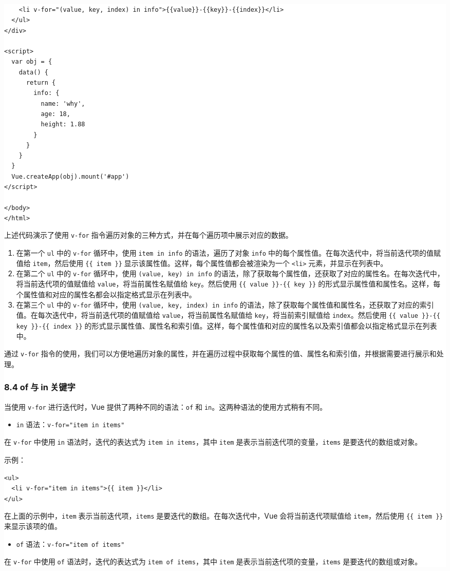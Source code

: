 ```vue
    <li v-for="(value, key, index) in info">{{value}}-{{key}}-{{index}}</li>
  </ul>
</div>

<script>
  var obj = {
    data() {
      return {
        info: {
          name: 'why',
          age: 18,
          height: 1.88
        }
      }
    }
  }
  Vue.createApp(obj).mount('#app')
</script>

</body>
</html>
```

上述代码演示了使用 `v-for` 指令遍历对象的三种方式，并在每个遍历项中展示对应的数据。

1. 在第一个 `ul` 中的 `v-for` 循环中，使用 `item in info` 的语法，遍历了对象 `info` 中的每个属性值。在每次迭代中，将当前迭代项的值赋值给 `item`，然后使用 `{{ item }}` 显示该属性值。这样，每个属性值都会被渲染为一个 `<li>` 元素，并显示在列表中。
2. 在第二个 `ul` 中的 `v-for` 循环中，使用 `(value, key) in info` 的语法，除了获取每个属性值，还获取了对应的属性名。在每次迭代中，将当前迭代项的值赋值给 `value`，将当前属性名赋值给 `key`。然后使用 `{{ value }}-{{ key }}` 的形式显示属性值和属性名。这样，每个属性值和对应的属性名都会以指定格式显示在列表中。
3. 在第三个 `ul` 中的 `v-for` 循环中，使用 `(value, key, index) in info` 的语法，除了获取每个属性值和属性名，还获取了对应的索引值。在每次迭代中，将当前迭代项的值赋值给 `value`，将当前属性名赋值给 `key`，将当前索引赋值给 `index`。然后使用 `{{ value }}-{{ key }}-{{ index }}` 的形式显示属性值、属性名和索引值。这样，每个属性值和对应的属性名以及索引值都会以指定格式显示在列表中。

通过 `v-for` 指令的使用，我们可以方便地遍历对象的属性，并在遍历过程中获取每个属性的值、属性名和索引值，并根据需要进行展示和处理。

### 8.4 of 与 in 关键字

当使用 `v-for` 进行迭代时，Vue 提供了两种不同的语法：`of` 和 `in`。这两种语法的使用方式稍有不同。

- `in` 语法：`v-for="item in items"`

在 `v-for` 中使用 `in` 语法时，迭代的表达式为 `item in items`，其中 `item` 是表示当前迭代项的变量，`items` 是要迭代的数组或对象。

示例：

```vue
<ul>
  <li v-for="item in items">{{ item }}</li>
</ul>
```

在上面的示例中，`item` 表示当前迭代项，`items` 是要迭代的数组。在每次迭代中，Vue 会将当前迭代项赋值给 `item`，然后使用 `{{ item }}` 来显示该项的值。

- `of` 语法：`v-for="item of items"`

在 `v-for` 中使用 `of` 语法时，迭代的表达式为 `item of items`，其中 `item` 是表示当前迭代项的变量，`items` 是要迭代的数组或对象。
